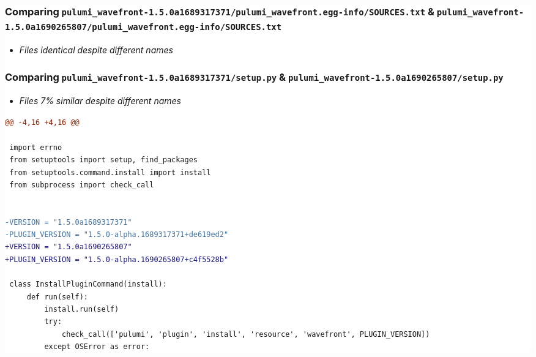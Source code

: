 ### Comparing `pulumi_wavefront-1.5.0a1689317371/pulumi_wavefront.egg-info/SOURCES.txt` & `pulumi_wavefront-1.5.0a1690265807/pulumi_wavefront.egg-info/SOURCES.txt`

 * *Files identical despite different names*

### Comparing `pulumi_wavefront-1.5.0a1689317371/setup.py` & `pulumi_wavefront-1.5.0a1690265807/setup.py`

 * *Files 7% similar despite different names*

```diff
@@ -4,16 +4,16 @@
 
 import errno
 from setuptools import setup, find_packages
 from setuptools.command.install import install
 from subprocess import check_call
 
 
-VERSION = "1.5.0a1689317371"
-PLUGIN_VERSION = "1.5.0-alpha.1689317371+de619ed2"
+VERSION = "1.5.0a1690265807"
+PLUGIN_VERSION = "1.5.0-alpha.1690265807+c4f5528b"
 
 class InstallPluginCommand(install):
     def run(self):
         install.run(self)
         try:
             check_call(['pulumi', 'plugin', 'install', 'resource', 'wavefront', PLUGIN_VERSION])
         except OSError as error:
```

